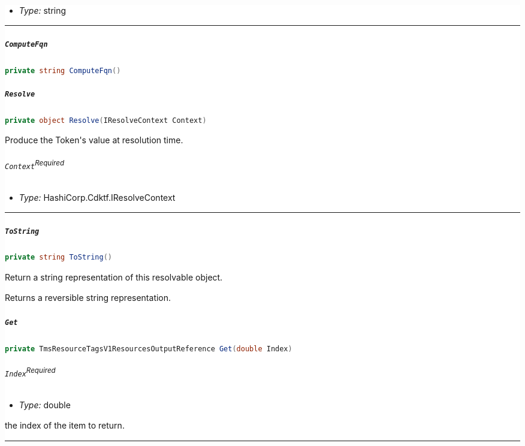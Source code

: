 - *Type:* string

---

##### `ComputeFqn` <a name="ComputeFqn" id="@cdktf/provider-opentelekomcloud.tmsResourceTagsV1.TmsResourceTagsV1ResourcesList.computeFqn"></a>

```csharp
private string ComputeFqn()
```

##### `Resolve` <a name="Resolve" id="@cdktf/provider-opentelekomcloud.tmsResourceTagsV1.TmsResourceTagsV1ResourcesList.resolve"></a>

```csharp
private object Resolve(IResolveContext Context)
```

Produce the Token's value at resolution time.

###### `Context`<sup>Required</sup> <a name="Context" id="@cdktf/provider-opentelekomcloud.tmsResourceTagsV1.TmsResourceTagsV1ResourcesList.resolve.parameter._context"></a>

- *Type:* HashiCorp.Cdktf.IResolveContext

---

##### `ToString` <a name="ToString" id="@cdktf/provider-opentelekomcloud.tmsResourceTagsV1.TmsResourceTagsV1ResourcesList.toString"></a>

```csharp
private string ToString()
```

Return a string representation of this resolvable object.

Returns a reversible string representation.

##### `Get` <a name="Get" id="@cdktf/provider-opentelekomcloud.tmsResourceTagsV1.TmsResourceTagsV1ResourcesList.get"></a>

```csharp
private TmsResourceTagsV1ResourcesOutputReference Get(double Index)
```

###### `Index`<sup>Required</sup> <a name="Index" id="@cdktf/provider-opentelekomcloud.tmsResourceTagsV1.TmsResourceTagsV1ResourcesList.get.parameter.index"></a>

- *Type:* double

the index of the item to return.

---
